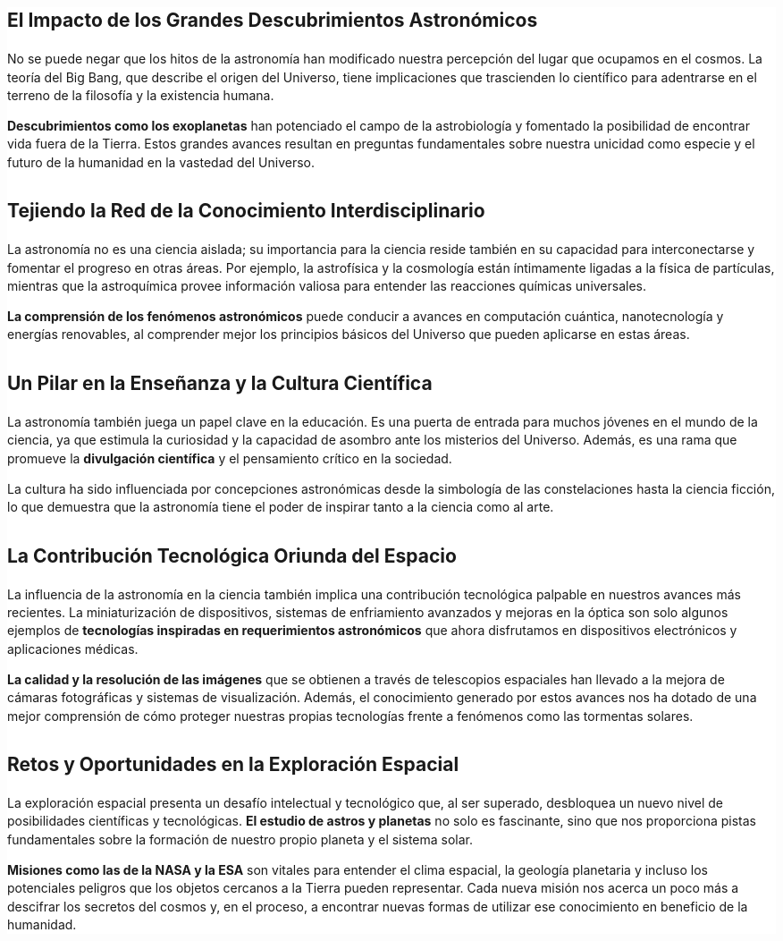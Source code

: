 
## El Impacto de los Grandes Descubrimientos Astronómicos
No se puede negar que los hitos de la astronomía han modificado nuestra percepción del lugar que ocupamos en el cosmos. La teoría del Big Bang, que describe el origen del Universo, tiene implicaciones que trascienden lo científico para adentrarse en el terreno de la filosofía y la existencia humana.

**Descubrimientos como los exoplanetas** han potenciado el campo de la astrobiología y fomentado la posibilidad de encontrar vida fuera de la Tierra. Estos grandes avances resultan en preguntas fundamentales sobre nuestra unicidad como especie y el futuro de la humanidad en la vastedad del Universo.

## Tejiendo la Red de la Conocimiento Interdisciplinario
La astronomía no es una ciencia aislada; su importancia para la ciencia reside también en su capacidad para interconectarse y fomentar el progreso en otras áreas. Por ejemplo, la astrofísica y la cosmología están íntimamente ligadas a la física de partículas, mientras que la astroquímica provee información valiosa para entender las reacciones químicas universales.

**La comprensión de los fenómenos astronómicos** puede conducir a avances en computación cuántica, nanotecnología y energías renovables, al comprender mejor los principios básicos del Universo que pueden aplicarse en estas áreas.

## Un Pilar en la Enseñanza y la Cultura Científica
La astronomía también juega un papel clave en la educación. Es una puerta de entrada para muchos jóvenes en el mundo de la ciencia, ya que estimula la curiosidad y la capacidad de asombro ante los misterios del Universo. Además, es una rama que promueve la **divulgación científica** y el pensamiento crítico en la sociedad.

La cultura ha sido influenciada por concepciones astronómicas desde la simbología de las constelaciones hasta la ciencia ficción, lo que demuestra que la astronomía tiene el poder de inspirar tanto a la ciencia como al arte.

## La Contribución Tecnológica Oriunda del Espacio
La influencia de la astronomía en la ciencia también implica una contribución tecnológica palpable en nuestros avances más recientes. La miniaturización de dispositivos, sistemas de enfriamiento avanzados y mejoras en la óptica son solo algunos ejemplos de **tecnologías inspiradas en requerimientos astronómicos** que ahora disfrutamos en dispositivos electrónicos y aplicaciones médicas.

**La calidad y la resolución de las imágenes** que se obtienen a través de telescopios espaciales han llevado a la mejora de cámaras fotográficas y sistemas de visualización. Además, el conocimiento generado por estos avances nos ha dotado de una mejor comprensión de cómo proteger nuestras propias tecnologías frente a fenómenos como las tormentas solares.

## Retos y Oportunidades en la Exploración Espacial
La exploración espacial presenta un desafío intelectual y tecnológico que, al ser superado, desbloquea un nuevo nivel de posibilidades científicas y tecnológicas. **El estudio de astros y planetas** no solo es fascinante, sino que nos proporciona pistas fundamentales sobre la formación de nuestro propio planeta y el sistema solar.

**Misiones como las de la NASA y la ESA** son vitales para entender el clima espacial, la geología planetaria y incluso los potenciales peligros que los objetos cercanos a la Tierra pueden representar. Cada nueva misión nos acerca un poco más a descifrar los secretos del cosmos y, en el proceso, a encontrar nuevas formas de utilizar ese conocimiento en beneficio de la humanidad.
